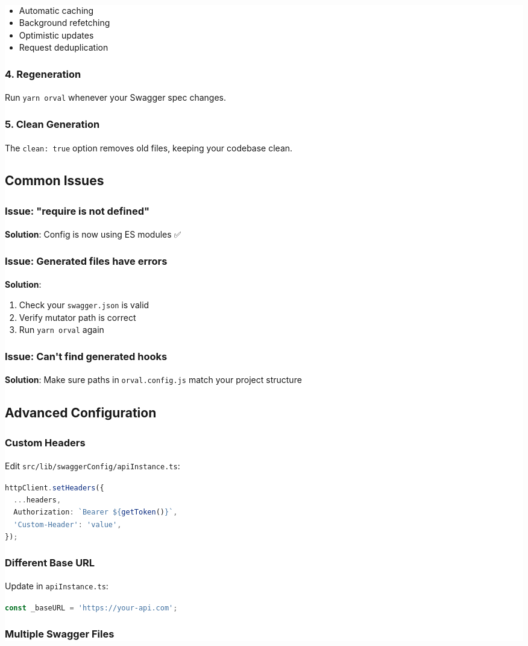 - Automatic caching
- Background refetching
- Optimistic updates
- Request deduplication

### 4. Regeneration

Run `yarn orval` whenever your Swagger spec changes.

### 5. Clean Generation

The `clean: true` option removes old files, keeping your codebase clean.

## Common Issues

### Issue: "require is not defined"

**Solution**: Config is now using ES modules ✅

### Issue: Generated files have errors

**Solution**:

1. Check your `swagger.json` is valid
2. Verify mutator path is correct
3. Run `yarn orval` again

### Issue: Can't find generated hooks

**Solution**: Make sure paths in `orval.config.js` match your project structure

## Advanced Configuration

### Custom Headers

Edit `src/lib/swaggerConfig/apiInstance.ts`:

```typescript
httpClient.setHeaders({
  ...headers,
  Authorization: `Bearer ${getToken()}`,
  'Custom-Header': 'value',
});
```

### Different Base URL

Update in `apiInstance.ts`:

```typescript
const _baseURL = 'https://your-api.com';
```

### Multiple Swagger Files
